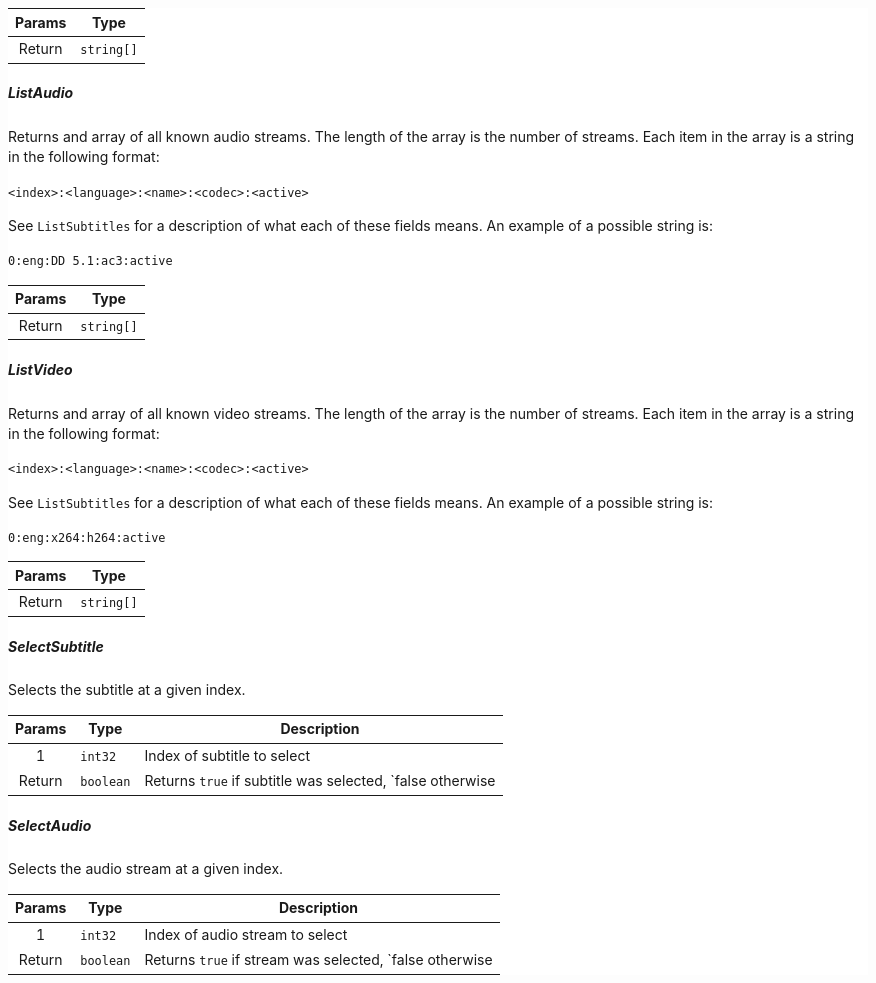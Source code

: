 | Params | Type       |
| :----: | ---------- |
| Return | `string[]` |

##### ListAudio

Returns and array of all known audio streams. The length of the array is the
number of streams. Each item in the array is a string in the following format:

    <index>:<language>:<name>:<codec>:<active>

See `ListSubtitles` for a description of what each of these fields means. An
example of a possible string is:

    0:eng:DD 5.1:ac3:active

| Params | Type       |
| :----: | ---------- |
| Return | `string[]` |

##### ListVideo

Returns and array of all known video streams. The length of the array is the
number of streams. Each item in the array is a string in the following format:

    <index>:<language>:<name>:<codec>:<active>

See `ListSubtitles` for a description of what each of these fields means. An
example of a possible string is:

    0:eng:x264:h264:active

| Params | Type       |
| :----: | ---------- |
| Return | `string[]` |

##### SelectSubtitle

Selects the subtitle at a given index.

| Params | Type      | Description                                               |
| :----: | --------- | --------------------------------------------------------- |
|   1    | `int32`   | Index of subtitle to select                               |
| Return | `boolean` | Returns `true` if subtitle was selected, `false otherwise |

##### SelectAudio

Selects the audio stream at a given index.

| Params | Type      | Description                                             |
| :----: | --------- | ------------------------------------------------------- |
|   1    | `int32`   | Index of audio stream to select                         |
| Return | `boolean` | Returns `true` if stream was selected, `false otherwise |
